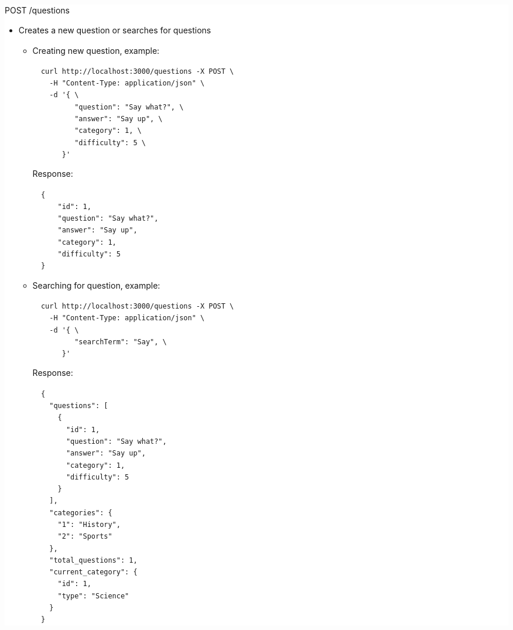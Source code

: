 ```
```

POST /questions
- Creates a new question or searches for questions
  - Creating new question, example:
    ```
      curl http://localhost:3000/questions -X POST \
        -H "Content-Type: application/json" \
        -d '{ \
              "question": "Say what?", \
              "answer": "Say up", \
              "category": 1, \
              "difficulty": 5 \
           }'
    ```

    Response:
    ```
      {
          "id": 1,
          "question": "Say what?",
          "answer": "Say up",
          "category": 1,
          "difficulty": 5
      }
    ```
  - Searching for question, example:
    ```
      curl http://localhost:3000/questions -X POST \
        -H "Content-Type: application/json" \
        -d '{ \
              "searchTerm": "Say", \
           }'
    ```

    Response:
    ```
      {
        "questions": [
          {
            "id": 1,
            "question": "Say what?",
            "answer": "Say up",
            "category": 1,
            "difficulty": 5
          }
        ],
        "categories": {
          "1": "History",
          "2": "Sports"
        },
        "total_questions": 1,
        "current_category": {
          "id": 1,
          "type": "Science"
        }
      }   
    ```
